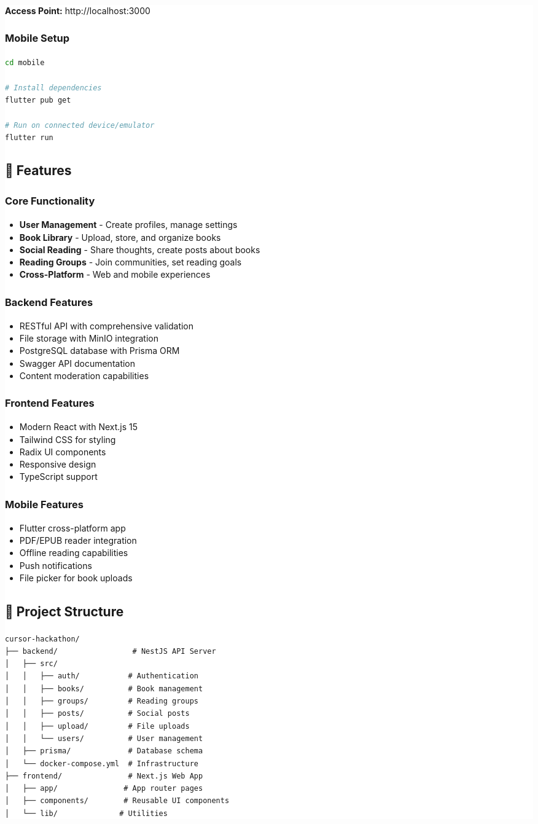 **Access Point:** http://localhost:3000

### Mobile Setup

```bash
cd mobile

# Install dependencies
flutter pub get

# Run on connected device/emulator
flutter run
```

## 🎯 Features

### Core Functionality
- **User Management** - Create profiles, manage settings
- **Book Library** - Upload, store, and organize books
- **Social Reading** - Share thoughts, create posts about books
- **Reading Groups** - Join communities, set reading goals
- **Cross-Platform** - Web and mobile experiences

### Backend Features
- RESTful API with comprehensive validation
- File storage with MinIO integration
- PostgreSQL database with Prisma ORM
- Swagger API documentation
- Content moderation capabilities

### Frontend Features
- Modern React with Next.js 15
- Tailwind CSS for styling
- Radix UI components
- Responsive design
- TypeScript support

### Mobile Features
- Flutter cross-platform app
- PDF/EPUB reader integration
- Offline reading capabilities
- Push notifications
- File picker for book uploads

## 📁 Project Structure

```
cursor-hackathon/
├── backend/                 # NestJS API Server
│   ├── src/
│   │   ├── auth/           # Authentication
│   │   ├── books/          # Book management
│   │   ├── groups/         # Reading groups
│   │   ├── posts/          # Social posts
│   │   ├── upload/         # File uploads
│   │   └── users/          # User management
│   ├── prisma/             # Database schema
│   └── docker-compose.yml  # Infrastructure
├── frontend/               # Next.js Web App
│   ├── app/               # App router pages
│   ├── components/        # Reusable UI components
│   └── lib/              # Utilities
```
